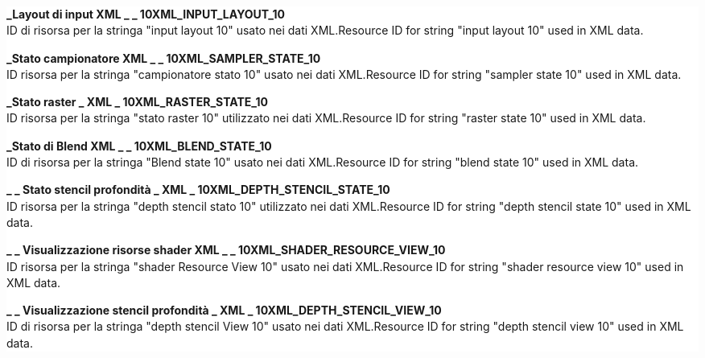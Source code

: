 <span data-ttu-id="3900c-153"><span id="XML_INPUT_LAYOUT_10"></span><span id="xml_input_layout_10"></span>**\_Layout di input XML \_ \_ 10**</span><span class="sxs-lookup"><span data-stu-id="3900c-153"><span id="XML_INPUT_LAYOUT_10"></span><span id="xml_input_layout_10"></span>**XML\_INPUT\_LAYOUT\_10**</span></span>  
<span data-ttu-id="3900c-154">ID di risorsa per la stringa "input layout 10" usato nei dati XML.</span><span class="sxs-lookup"><span data-stu-id="3900c-154">Resource ID for string "input layout 10" used in XML data.</span></span>

<span data-ttu-id="3900c-155"><span id="XML_SAMPLER_STATE_10"></span><span id="xml_sampler_state_10"></span>**\_Stato campionatore XML \_ \_ 10**</span><span class="sxs-lookup"><span data-stu-id="3900c-155"><span id="XML_SAMPLER_STATE_10"></span><span id="xml_sampler_state_10"></span>**XML\_SAMPLER\_STATE\_10**</span></span>  
<span data-ttu-id="3900c-156">ID risorsa per la stringa "campionatore stato 10" usato nei dati XML.</span><span class="sxs-lookup"><span data-stu-id="3900c-156">Resource ID for string "sampler state 10" used in XML data.</span></span>

<span data-ttu-id="3900c-157"><span id="XML_RASTER_STATE_10"></span><span id="xml_raster_state_10"></span>**\_Stato raster \_ XML \_ 10**</span><span class="sxs-lookup"><span data-stu-id="3900c-157"><span id="XML_RASTER_STATE_10"></span><span id="xml_raster_state_10"></span>**XML\_RASTER\_STATE\_10**</span></span>  
<span data-ttu-id="3900c-158">ID risorsa per la stringa "stato raster 10" utilizzato nei dati XML.</span><span class="sxs-lookup"><span data-stu-id="3900c-158">Resource ID for string "raster state 10" used in XML data.</span></span>

<span data-ttu-id="3900c-159"><span id="XML_BLEND_STATE_10"></span><span id="xml_blend_state_10"></span>**\_Stato di Blend XML \_ \_ 10**</span><span class="sxs-lookup"><span data-stu-id="3900c-159"><span id="XML_BLEND_STATE_10"></span><span id="xml_blend_state_10"></span>**XML\_BLEND\_STATE\_10**</span></span>  
<span data-ttu-id="3900c-160">ID di risorsa per la stringa "Blend state 10" usato nei dati XML.</span><span class="sxs-lookup"><span data-stu-id="3900c-160">Resource ID for string "blend state 10" used in XML data.</span></span>

<span data-ttu-id="3900c-161"><span id="XML_DEPTH_STENCIL_STATE_10"></span><span id="xml_depth_stencil_state_10"></span>**\_ \_ Stato stencil profondità \_ XML \_ 10**</span><span class="sxs-lookup"><span data-stu-id="3900c-161"><span id="XML_DEPTH_STENCIL_STATE_10"></span><span id="xml_depth_stencil_state_10"></span>**XML\_DEPTH\_STENCIL\_STATE\_10**</span></span>  
<span data-ttu-id="3900c-162">ID risorsa per la stringa "depth stencil stato 10" utilizzato nei dati XML.</span><span class="sxs-lookup"><span data-stu-id="3900c-162">Resource ID for string "depth stencil state 10" used in XML data.</span></span>

<span data-ttu-id="3900c-163"><span id="XML_SHADER_RESOURCE_VIEW_10"></span><span id="xml_shader_resource_view_10"></span>**\_ \_ Visualizzazione risorse shader XML \_ \_ 10**</span><span class="sxs-lookup"><span data-stu-id="3900c-163"><span id="XML_SHADER_RESOURCE_VIEW_10"></span><span id="xml_shader_resource_view_10"></span>**XML\_SHADER\_RESOURCE\_VIEW\_10**</span></span>  
<span data-ttu-id="3900c-164">ID risorsa per la stringa "shader Resource View 10" usato nei dati XML.</span><span class="sxs-lookup"><span data-stu-id="3900c-164">Resource ID for string "shader resource view 10" used in XML data.</span></span>

<span data-ttu-id="3900c-165"><span id="XML_DEPTH_STENCIL_VIEW_10"></span><span id="xml_depth_stencil_view_10"></span>**\_ \_ Visualizzazione stencil profondità \_ XML \_ 10**</span><span class="sxs-lookup"><span data-stu-id="3900c-165"><span id="XML_DEPTH_STENCIL_VIEW_10"></span><span id="xml_depth_stencil_view_10"></span>**XML\_DEPTH\_STENCIL\_VIEW\_10**</span></span>  
<span data-ttu-id="3900c-166">ID di risorsa per la stringa "depth stencil View 10" usato nei dati XML.</span><span class="sxs-lookup"><span data-stu-id="3900c-166">Resource ID for string "depth stencil view 10" used in XML data.</span></span>
